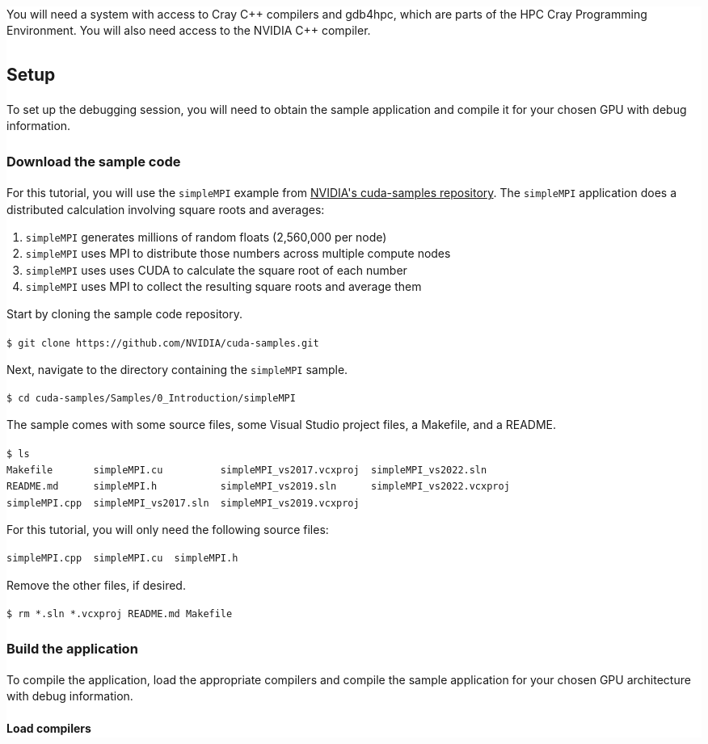 You will need a system with access to Cray C++ compilers and gdb4hpc, which are parts of the HPC Cray Programming Environment. You will also need access to the NVIDIA C++ compiler.

## Setup

To set up the debugging session, you will need to obtain the sample application
and compile it for your chosen GPU with debug information.

### Download the sample code

For this tutorial, you will use the `simpleMPI` example from
[NVIDIA's cuda-samples repository](https://github.com/NVIDIA/cuda-samples).
The `simpleMPI` application does a distributed calculation involving square roots and averages:

1. `simpleMPI` generates millions of random floats (2,560,000 per node)
2. `simpleMPI` uses MPI to distribute those numbers across multiple compute nodes
3. `simpleMPI` uses uses CUDA to calculate the square root of each number
4. `simpleMPI` uses MPI to collect the resulting square roots and average them

Start by cloning the sample code repository.

```shell
$ git clone https://github.com/NVIDIA/cuda-samples.git
```

Next, navigate to the directory containing the `simpleMPI` sample.

```shell
$ cd cuda-samples/Samples/0_Introduction/simpleMPI
```

The sample comes with some source files, some Visual Studio project files, a
Makefile, and a README.

```shell
$ ls
Makefile       simpleMPI.cu          simpleMPI_vs2017.vcxproj  simpleMPI_vs2022.sln
README.md      simpleMPI.h           simpleMPI_vs2019.sln      simpleMPI_vs2022.vcxproj
simpleMPI.cpp  simpleMPI_vs2017.sln  simpleMPI_vs2019.vcxproj
```

For this tutorial, you will only need the following source files:

```shell
simpleMPI.cpp  simpleMPI.cu  simpleMPI.h
```

Remove the other files, if desired.

```shell
$ rm *.sln *.vcxproj README.md Makefile
```

### Build the application

To compile the application, load the appropriate compilers and compile the
sample application for your chosen GPU architecture with debug information.

#### Load compilers
